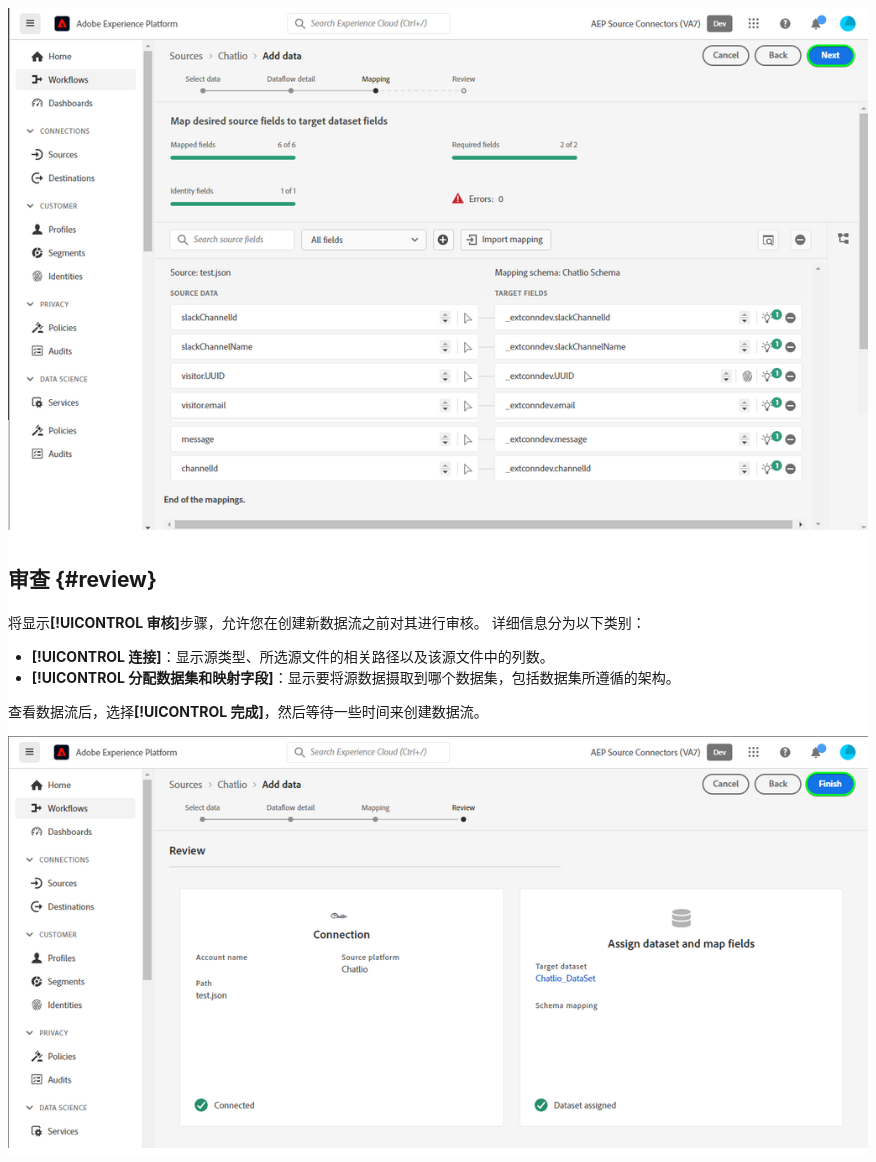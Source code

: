 ![源工作流的映射步骤。](../../../../images/tutorials/create/marketing-automation/chatlio-webhook/mapping.png)

## 审查 {#review}

将显示&#x200B;**[!UICONTROL 审核]**&#x200B;步骤，允许您在创建新数据流之前对其进行审核。 详细信息分为以下类别：

* **[!UICONTROL 连接]**：显示源类型、所选源文件的相关路径以及该源文件中的列数。
* **[!UICONTROL 分配数据集和映射字段]**：显示要将源数据摄取到哪个数据集，包括数据集所遵循的架构。

查看数据流后，选择&#x200B;**[!UICONTROL 完成]**，然后等待一些时间来创建数据流。

![源工作流的审核步骤。](../../../../images/tutorials/create/marketing-automation/chatlio-webhook/review.png)

